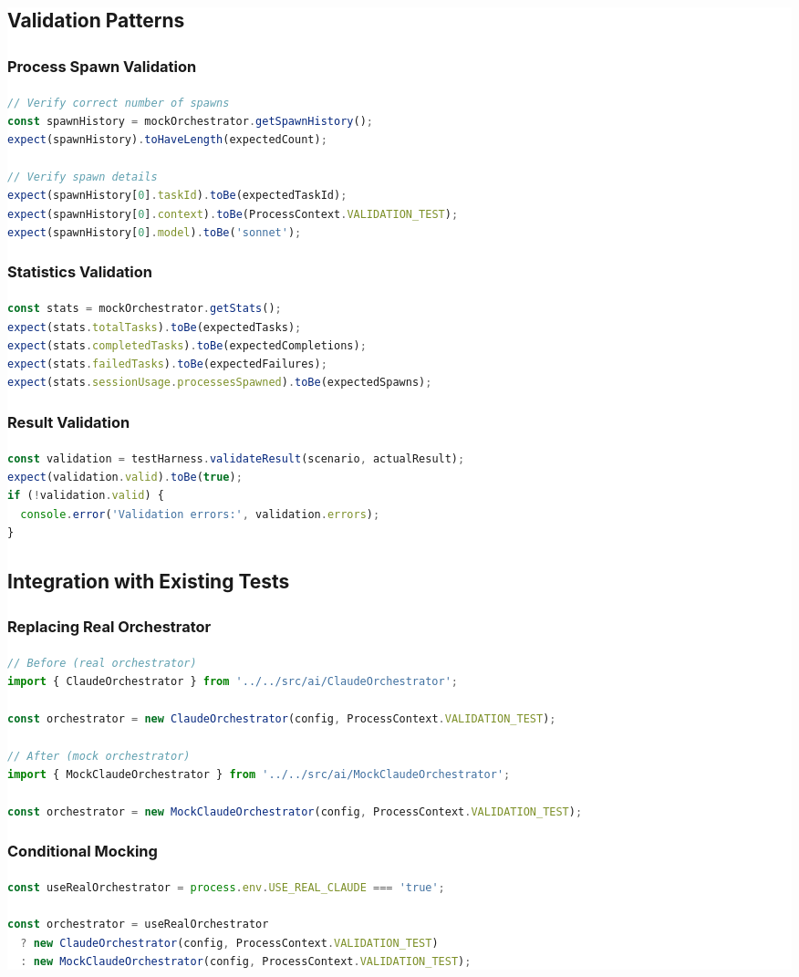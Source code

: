 ## Validation Patterns

### Process Spawn Validation
```typescript
// Verify correct number of spawns
const spawnHistory = mockOrchestrator.getSpawnHistory();
expect(spawnHistory).toHaveLength(expectedCount);

// Verify spawn details
expect(spawnHistory[0].taskId).toBe(expectedTaskId);
expect(spawnHistory[0].context).toBe(ProcessContext.VALIDATION_TEST);
expect(spawnHistory[0].model).toBe('sonnet');
```

### Statistics Validation
```typescript
const stats = mockOrchestrator.getStats();
expect(stats.totalTasks).toBe(expectedTasks);
expect(stats.completedTasks).toBe(expectedCompletions);
expect(stats.failedTasks).toBe(expectedFailures);
expect(stats.sessionUsage.processesSpawned).toBe(expectedSpawns);
```

### Result Validation
```typescript
const validation = testHarness.validateResult(scenario, actualResult);
expect(validation.valid).toBe(true);
if (!validation.valid) {
  console.error('Validation errors:', validation.errors);
}
```

## Integration with Existing Tests

### Replacing Real Orchestrator
```typescript
// Before (real orchestrator)
import { ClaudeOrchestrator } from '../../src/ai/ClaudeOrchestrator';

const orchestrator = new ClaudeOrchestrator(config, ProcessContext.VALIDATION_TEST);

// After (mock orchestrator)
import { MockClaudeOrchestrator } from '../../src/ai/MockClaudeOrchestrator';

const orchestrator = new MockClaudeOrchestrator(config, ProcessContext.VALIDATION_TEST);
```

### Conditional Mocking
```typescript
const useRealOrchestrator = process.env.USE_REAL_CLAUDE === 'true';

const orchestrator = useRealOrchestrator 
  ? new ClaudeOrchestrator(config, ProcessContext.VALIDATION_TEST)
  : new MockClaudeOrchestrator(config, ProcessContext.VALIDATION_TEST);
```
